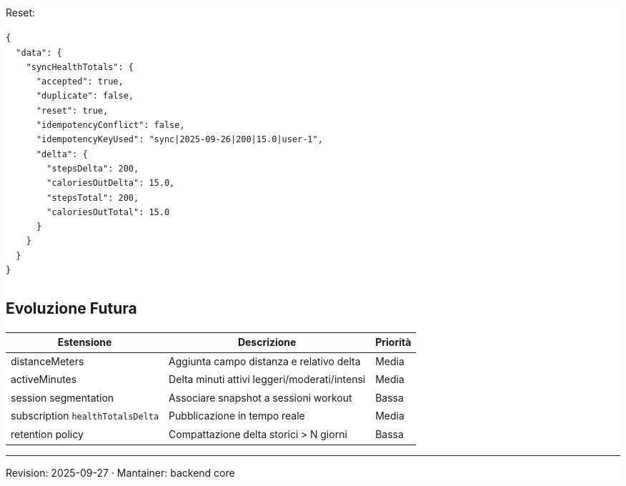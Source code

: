 Reset:
```jsonc
{
  "data": {
    "syncHealthTotals": {
      "accepted": true,
      "duplicate": false,
      "reset": true,
      "idempotencyConflict": false,
      "idempotencyKeyUsed": "sync|2025-09-26|200|15.0|user-1",
      "delta": {
        "stepsDelta": 200,
        "caloriesOutDelta": 15.0,
        "stepsTotal": 200,
        "caloriesOutTotal": 15.0
      }
    }
  }
}
```

## Evoluzione Futura

| Estensione | Descrizione | Priorità |
|-----------|-------------|----------|
| distanceMeters | Aggiunta campo distanza e relativo delta | Media |
| activeMinutes | Delta minuti attivi leggeri/moderati/intensi | Media |
| session segmentation | Associare snapshot a sessioni workout | Bassa |
| subscription `healthTotalsDelta` | Pubblicazione in tempo reale | Media |
| retention policy | Compattazione delta storici > N giorni | Bassa |

---

Revision: 2025-09-27 · Mantainer: backend core

